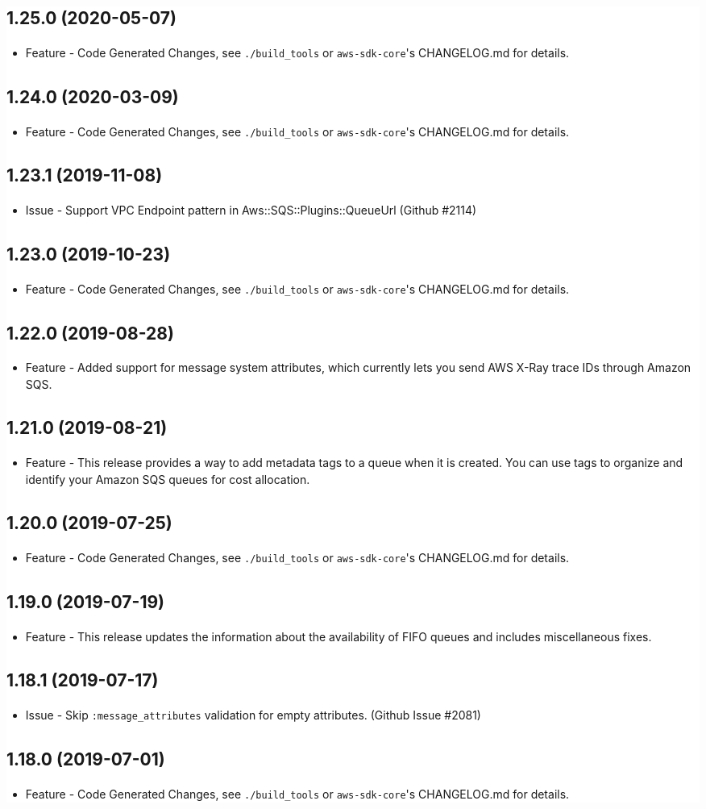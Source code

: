 1.25.0 (2020-05-07)
------------------

* Feature - Code Generated Changes, see `./build_tools` or `aws-sdk-core`'s CHANGELOG.md for details.

1.24.0 (2020-03-09)
------------------

* Feature - Code Generated Changes, see `./build_tools` or `aws-sdk-core`'s CHANGELOG.md for details.

1.23.1 (2019-11-08)
------------------

* Issue - Support VPC Endpoint pattern in Aws::SQS::Plugins::QueueUrl (Github #2114)

1.23.0 (2019-10-23)
------------------

* Feature - Code Generated Changes, see `./build_tools` or `aws-sdk-core`'s CHANGELOG.md for details.

1.22.0 (2019-08-28)
------------------

* Feature - Added support for message system attributes, which currently lets you send AWS X-Ray trace IDs through Amazon SQS.

1.21.0 (2019-08-21)
------------------

* Feature - This release provides a way to add metadata tags to a queue when it is created. You can use tags to organize and identify your Amazon SQS queues for cost allocation.

1.20.0 (2019-07-25)
------------------

* Feature - Code Generated Changes, see `./build_tools` or `aws-sdk-core`'s CHANGELOG.md for details.

1.19.0 (2019-07-19)
------------------

* Feature - This release updates the information about the availability of FIFO queues and includes miscellaneous fixes.

1.18.1 (2019-07-17)
------------------

* Issue - Skip `:message_attributes` validation for empty attributes. (Github Issue #2081)

1.18.0 (2019-07-01)
------------------

* Feature - Code Generated Changes, see `./build_tools` or `aws-sdk-core`'s CHANGELOG.md for details.
